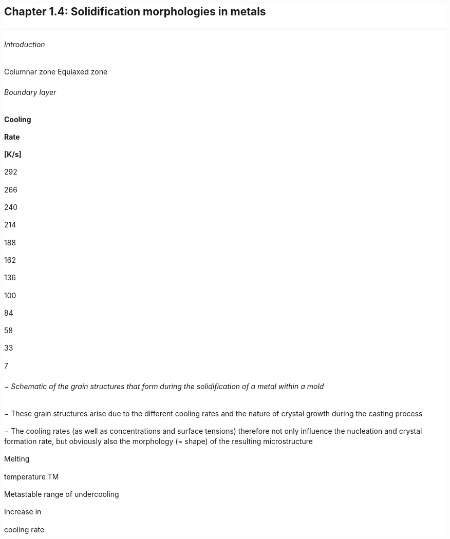 ## Chapter 1.4: Solidification morphologies in metals


-----

###### Introduction

 Columnar zone Equiaxed zone


###### Boundary layer

**Cooling**

**Rate**

**[K/s]**

292

266

240

214

188

162

136

100

84

58

33

7


###### − Schematic of the grain structures that form during the solidification of a metal within a mold

 − These grain structures arise due to the different cooling rates and the nature of crystal growth during the casting process

 − The cooling rates (as well as concentrations and surface tensions) therefore not only influence the nucleation and crystal formation rate, but obviously also the morphology (= shape) of the resulting microstructure

Melting

temperature TM

Metastable range of undercooling

Increase in

cooling rate
